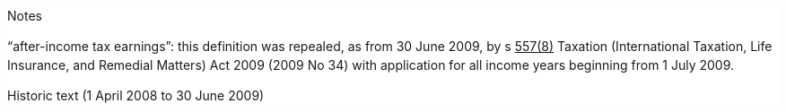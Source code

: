 Notes</span><span id="arrow" class="arrowCollapsibleHeading" title="Click to collapse the content section">&nbsp;</span></div><div class="" id="collapsibleHeadingBody"><div id="historyNoteContent"><p class="spacing"><span text="docguid" class="printableDocGuid"></span><span class="documentLink">“after-income tax earnings”</span>: this definition was repealed, as from 30 June 2009, by s <span text="docguid" class="printableDocGuid"></span><a href="/maf/wlau/app/document?&amp;src=rl&amp;docguid=I8d16f51ae15b11e08eefa443f89988a0&amp;snippets=true&amp;startChunk=1&amp;endChunk=1&amp;isTocNav=true&amp;tocDs=AUNZ_NZ_LEGCOMM_TOC&amp;extLink=false#anchor_I8e142552e03811e08eefa443f89988a0" class="documentLink FLATRATE" name="docPosition" docguid="I8d16f51ae15b11e08eefa443f89988a0">557(8)</a> Taxation (International Taxation, Life Insurance, and Remedial Matters) Act 2009 (2009 No 34) with application for all income years beginning from 1 July 2009.</p><div id="currencyStatusContainer"><div id="anchor_I8e14255ee03811e08eefa443f89988a0"></div><div class="collapsibleHeadingPit"><span class="textCollapsibleHeading">Historic text (1 April 2008 to 30 June 2009)</span><span id="arrow" class="arrowCollapsibleHeading down" title="Click to expand the content section">&nbsp;</span></div><div class="historic " id="collapsibleHeadingBody" style="display: none;"><div id="currencyStatusContent"><span class="historic"><div class="spacing "><span><span class="wrapper strong ">after-income tax earnings</span> means the after-tax net accounting profits of a company for an accounting year, including extraordinary items and having regard to accounting provisions for tax but not statutory liabilities for tax, and dealt with in 1 of the following paragraphs:</span><div class="wrapper labelPara0"><div class="listLabel "><div>(a)</div></div><div class="listBody"><d